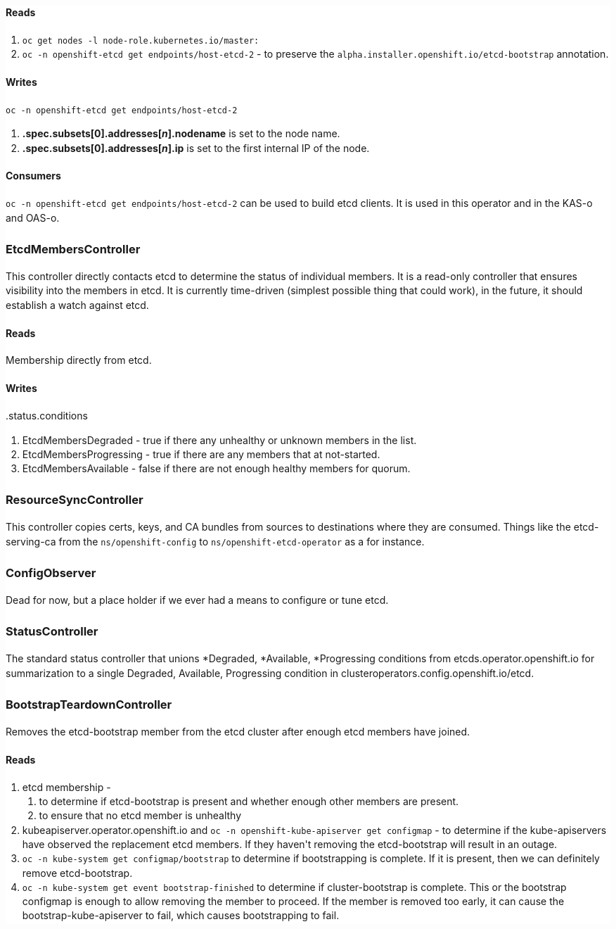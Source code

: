 #### Reads
 1. `oc get nodes -l node-role.kubernetes.io/master:`
 2. `oc -n openshift-etcd get endpoints/host-etcd-2` - to preserve the `alpha.installer.openshift.io/etcd-bootstrap` annotation.

#### Writes
`oc -n openshift-etcd get endpoints/host-etcd-2`
 1. **.spec.subsets[0].addresses[*n*].nodename** is set to the node name.
 2. **.spec.subsets[0].addresses[*n*].ip** is set to the first internal IP of the node.

#### Consumers
`oc -n openshift-etcd get endpoints/host-etcd-2` can be used to build etcd clients.
It is used in this operator and in the KAS-o and OAS-o.

### EtcdMembersController
This controller directly contacts etcd to determine the status of individual members.
It is a read-only controller that ensures visibility into the members in etcd.
It is currently time-driven (simplest possible thing that could work), in the future, it should establish a watch against etcd.

#### Reads
Membership directly from etcd.

#### Writes
.status.conditions
 1. EtcdMembersDegraded - true if there any unhealthy or unknown members in the list.
 2. EtcdMembersProgressing - true if there are any members that at not-started.
 3. EtcdMembersAvailable - false if there are not enough healthy members for quorum.

### ResourceSyncController
This controller copies certs, keys, and CA bundles from sources to destinations where they are consumed.
Things like the etcd-serving-ca from the `ns/openshift-config` to `ns/openshift-etcd-operator` as a for instance. 

### ConfigObserver
Dead for now, but a place holder if we ever had a means to configure or tune etcd.

### StatusController
The standard status controller that unions *Degraded, *Available, *Progressing conditions from etcds.operator.openshift.io for
summarization to a single Degraded, Available, Progressing condition in clusteroperators.config.openshift.io/etcd.

### BootstrapTeardownController
Removes the etcd-bootstrap member from the etcd cluster after enough etcd members have joined.

#### Reads
 1. etcd membership -
    1. to determine if etcd-bootstrap is present and whether enough other members are present.
    2. to ensure that no etcd member is unhealthy
 2. kubeapiserver.operator.openshift.io and `oc -n openshift-kube-apiserver get configmap` -
    to determine if the kube-apiservers have observed the replacement etcd members.  If they haven't
    removing the etcd-bootstrap will result in an outage.
 3. `oc -n kube-system get configmap/bootstrap` to determine if bootstrapping is complete.
    If it is present, then we can definitely remove etcd-bootstrap.
 4. `oc -n kube-system get event bootstrap-finished` to determine if cluster-bootstrap is complete.
    This or the bootstrap configmap is enough to allow removing the member to proceed.
    If the member is removed too early, it can cause the bootstrap-kube-apiserver to fail, which causes
    bootstrapping to fail.
    